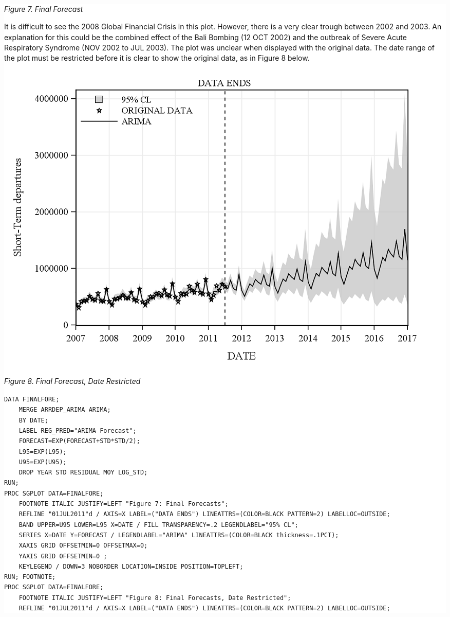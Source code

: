 *Figure 7. Final Forecast*

It is difficult to see the 2008 Global Financial Crisis in this plot. However, there is a very clear trough between 2002 and 2003. An explanation for this could be the combined effect of the Bali Bombing (12 OCT 2002) and the outbreak of Severe Acute Respiratory Syndrome (NOV 2002 to JUL 2003). The plot was unclear when displayed with the original data. The date range of the plot must be restricted before it is clear to show the original data, as in Figure 8 below.

![](figures/SAS8.png)

*Figure 8. Final Forecast, Date Restricted*

```sas
DATA FINALFORE;
	MERGE ARRDEP_ARIMA ARIMA;
	BY DATE;
	LABEL REG_PRED="ARIMA Forecast";
	FORECAST=EXP(FORECAST+STD*STD/2);
	L95=EXP(L95);
	U95=EXP(U95);
	DROP YEAR STD RESIDUAL MOY LOG_STD;
RUN;
PROC SGPLOT DATA=FINALFORE;
	FOOTNOTE ITALIC JUSTIFY=LEFT "Figure 7: Final Forecasts";
	REFLINE "01JUL2011"d / AXIS=X LABEL=("DATA ENDS") LINEATTRS=(COLOR=BLACK PATTERN=2) LABELLOC=OUTSIDE;
	BAND UPPER=U95 LOWER=L95 X=DATE / FILL TRANSPARENCY=.2 LEGENDLABEL="95% CL";
	SERIES X=DATE Y=FORECAST / LEGENDLABEL="ARIMA" LINEATTRS=(COLOR=BLACK thickness=.1PCT);
	XAXIS GRID OFFSETMIN=0 OFFSETMAX=0;
	YAXIS GRID OFFSETMIN=0 ;
	KEYLEGEND / DOWN=3 NOBORDER LOCATION=INSIDE POSITION=TOPLEFT;
RUN; FOOTNOTE;
PROC SGPLOT DATA=FINALFORE;
	FOOTNOTE ITALIC JUSTIFY=LEFT "Figure 8: Final Forecasts, Date Restricted";
	REFLINE "01JUL2011"d / AXIS=X LABEL=("DATA ENDS") LINEATTRS=(COLOR=BLACK PATTERN=2) LABELLOC=OUTSIDE;
```